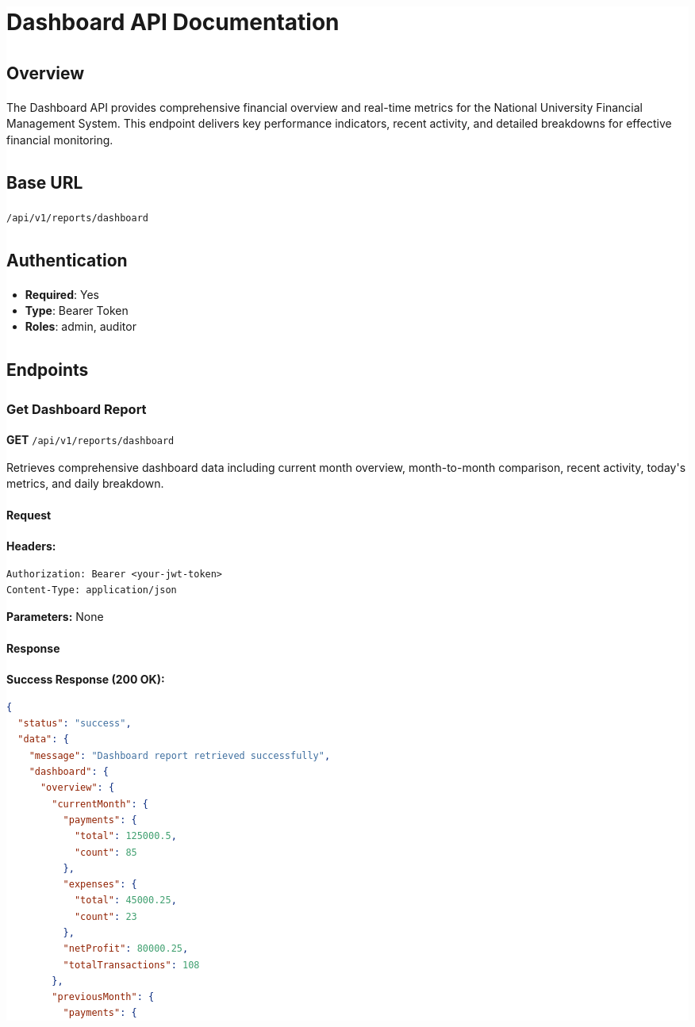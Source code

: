 # Dashboard API Documentation

## Overview

The Dashboard API provides comprehensive financial overview and real-time metrics for the National University Financial Management System. This endpoint delivers key performance indicators, recent activity, and detailed breakdowns for effective financial monitoring.

## Base URL

```
/api/v1/reports/dashboard
```

## Authentication

- **Required**: Yes
- **Type**: Bearer Token
- **Roles**: admin, auditor

## Endpoints

### Get Dashboard Report

**GET** `/api/v1/reports/dashboard`

Retrieves comprehensive dashboard data including current month overview, month-to-month comparison, recent activity, today's metrics, and daily breakdown.

#### Request

**Headers:**

```http
Authorization: Bearer <your-jwt-token>
Content-Type: application/json
```

**Parameters:** None

#### Response

**Success Response (200 OK):**

```json
{
  "status": "success",
  "data": {
    "message": "Dashboard report retrieved successfully",
    "dashboard": {
      "overview": {
        "currentMonth": {
          "payments": {
            "total": 125000.5,
            "count": 85
          },
          "expenses": {
            "total": 45000.25,
            "count": 23
          },
          "netProfit": 80000.25,
          "totalTransactions": 108
        },
        "previousMonth": {
          "payments": {
```